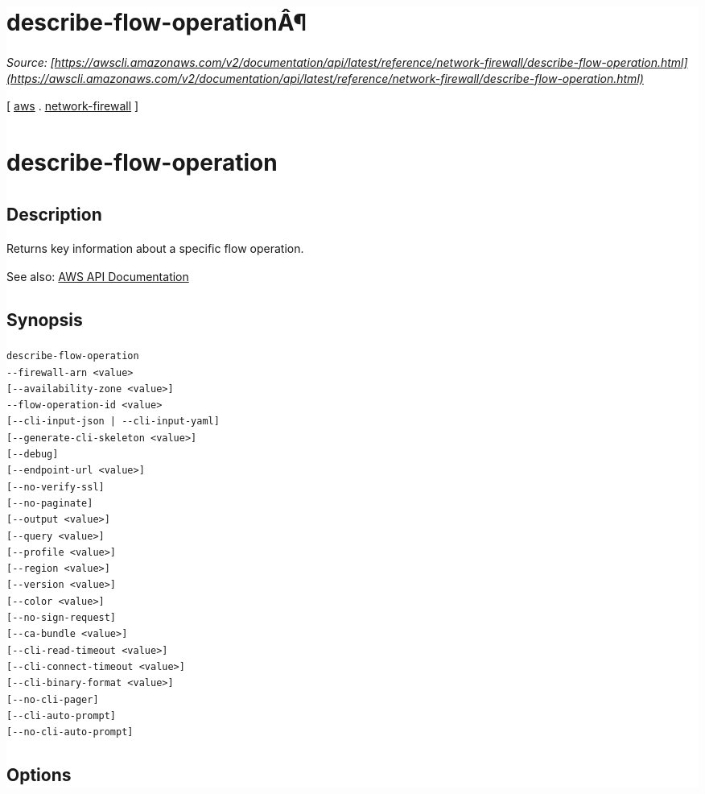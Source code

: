# describe-flow-operationÂ¶

*Source: [https://awscli.amazonaws.com/v2/documentation/api/latest/reference/network-firewall/describe-flow-operation.html](https://awscli.amazonaws.com/v2/documentation/api/latest/reference/network-firewall/describe-flow-operation.html)*

[ [aws](https://awscli.amazonaws.com/v2/documentation/api/latest/reference/index.html#cli-aws) . [network-firewall](https://awscli.amazonaws.com/v2/documentation/api/latest/reference/network-firewall/index.html#cli-aws-network-firewall) ]

# describe-flow-operation

## Description

Returns key information about a specific flow operation.

See also: [AWS API Documentation](https://docs.aws.amazon.com/goto/WebAPI/network-firewall-2020-11-12/DescribeFlowOperation)

## Synopsis

```
describe-flow-operation
--firewall-arn <value>
[--availability-zone <value>]
--flow-operation-id <value>
[--cli-input-json | --cli-input-yaml]
[--generate-cli-skeleton <value>]
[--debug]
[--endpoint-url <value>]
[--no-verify-ssl]
[--no-paginate]
[--output <value>]
[--query <value>]
[--profile <value>]
[--region <value>]
[--version <value>]
[--color <value>]
[--no-sign-request]
[--ca-bundle <value>]
[--cli-read-timeout <value>]
[--cli-connect-timeout <value>]
[--cli-binary-format <value>]
[--no-cli-pager]
[--cli-auto-prompt]
[--no-cli-auto-prompt]
```

## Options
